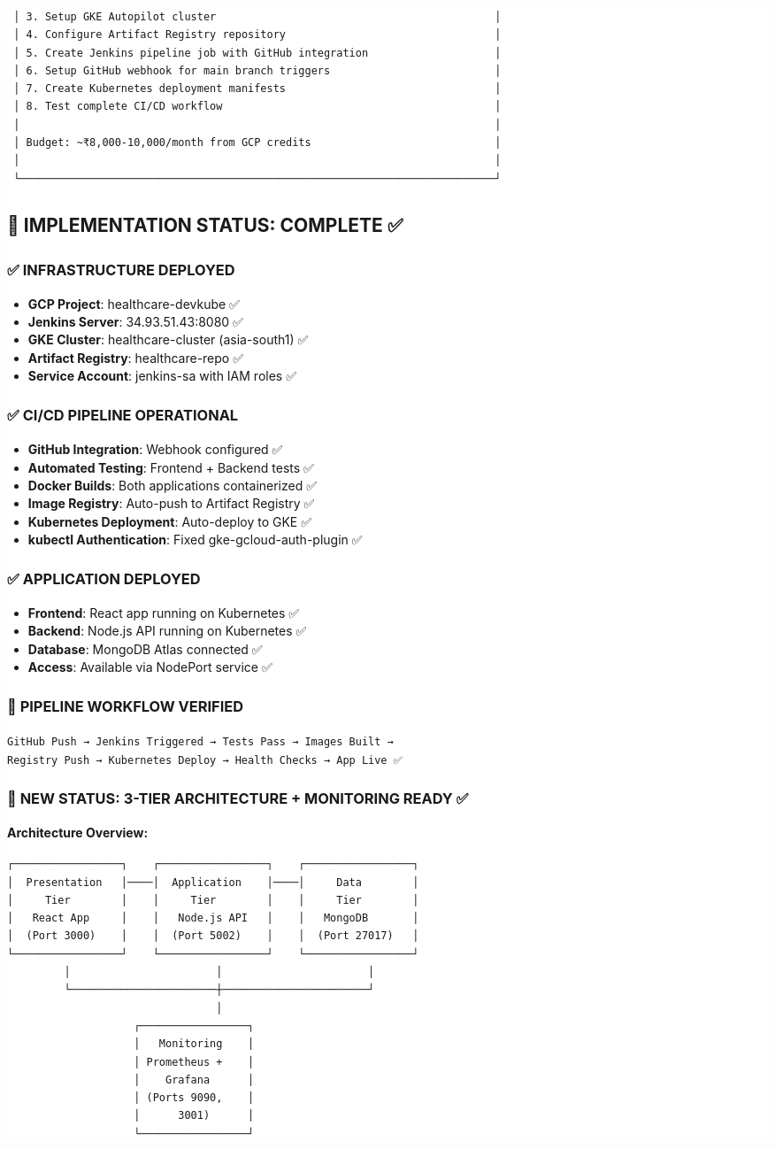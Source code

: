      │ 3. Setup GKE Autopilot cluster                                            │
     │ 4. Configure Artifact Registry repository                                 │
     │ 5. Create Jenkins pipeline job with GitHub integration                    │
     │ 6. Setup GitHub webhook for main branch triggers                          │
     │ 7. Create Kubernetes deployment manifests                                 │
     │ 8. Test complete CI/CD workflow                                           │
     │                                                                           │
     │ Budget: ~₹8,000-10,000/month from GCP credits                             │
     │                                                                           │
     └───────────────────────────────────────────────────────────────────────────┘

## 🎉 IMPLEMENTATION STATUS: COMPLETE ✅

### ✅ **INFRASTRUCTURE DEPLOYED**
- **GCP Project**: healthcare-devkube ✅
- **Jenkins Server**: 34.93.51.43:8080 ✅
- **GKE Cluster**: healthcare-cluster (asia-south1) ✅
- **Artifact Registry**: healthcare-repo ✅
- **Service Account**: jenkins-sa with IAM roles ✅

### ✅ **CI/CD PIPELINE OPERATIONAL**
- **GitHub Integration**: Webhook configured ✅
- **Automated Testing**: Frontend + Backend tests ✅
- **Docker Builds**: Both applications containerized ✅
- **Image Registry**: Auto-push to Artifact Registry ✅
- **Kubernetes Deployment**: Auto-deploy to GKE ✅
- **kubectl Authentication**: Fixed gke-gcloud-auth-plugin ✅

### ✅ **APPLICATION DEPLOYED**
- **Frontend**: React app running on Kubernetes ✅
- **Backend**: Node.js API running on Kubernetes ✅
- **Database**: MongoDB Atlas connected ✅
- **Access**: Available via NodePort service ✅

### 🚀 **PIPELINE WORKFLOW VERIFIED**
```
GitHub Push → Jenkins Triggered → Tests Pass → Images Built →
Registry Push → Kubernetes Deploy → Health Checks → App Live ✅
```

### 🎉 **NEW STATUS: 3-TIER ARCHITECTURE + MONITORING READY** ✅

**Architecture Overview:**
```
┌─────────────────┐    ┌─────────────────┐    ┌─────────────────┐
│  Presentation   │────│  Application    │────│     Data        │
│     Tier        │    │     Tier        │    │     Tier        │
│   React App     │    │   Node.js API   │    │   MongoDB       │
│  (Port 3000)    │    │  (Port 5002)    │    │  (Port 27017)   │
└─────────────────┘    └─────────────────┘    └─────────────────┘
         │                       │                       │
         └───────────────────────┼───────────────────────┘
                                 │
                    ┌─────────────────┐
                    │   Monitoring    │
                    │ Prometheus +    │
                    │    Grafana      │
                    │ (Ports 9090,    │
                    │      3001)      │
                    └─────────────────┘
```

